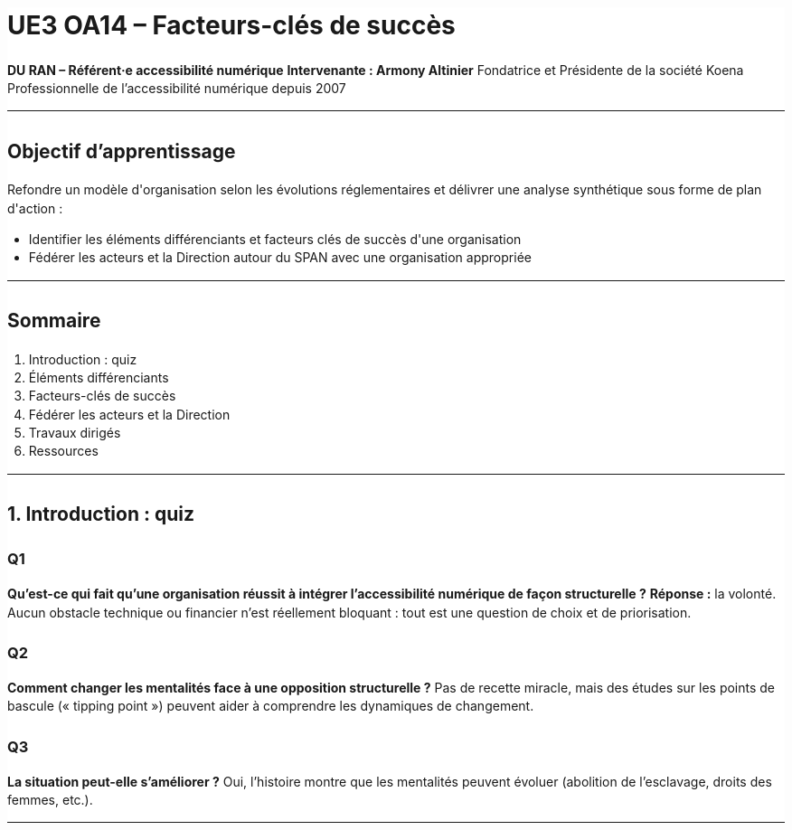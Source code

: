 # UE3 OA14 – Facteurs-clés de succès

**DU RAN – Référent·e accessibilité numérique**
**Intervenante : Armony Altinier**
Fondatrice et Présidente de la société Koena
Professionnelle de l’accessibilité numérique depuis 2007

---

## Objectif d’apprentissage

Refondre un modèle d'organisation selon les évolutions réglementaires et délivrer une analyse synthétique sous forme de plan d'action :

* Identifier les éléments différenciants et facteurs clés de succès d'une organisation
* Fédérer les acteurs et la Direction autour du SPAN avec une organisation appropriée

---

## Sommaire

1. Introduction : quiz
2. Éléments différenciants
3. Facteurs-clés de succès
4. Fédérer les acteurs et la Direction
5. Travaux dirigés
6. Ressources

---

## 1. Introduction : quiz

### Q1

**Qu’est-ce qui fait qu’une organisation réussit à intégrer l’accessibilité numérique de façon structurelle ?**
**Réponse :** la volonté.
Aucun obstacle technique ou financier n’est réellement bloquant : tout est une question de choix et de priorisation.

### Q2

**Comment changer les mentalités face à une opposition structurelle ?**
Pas de recette miracle, mais des études sur les points de bascule (« tipping point ») peuvent aider à comprendre les dynamiques de changement.

### Q3

**La situation peut-elle s’améliorer ?**
Oui, l’histoire montre que les mentalités peuvent évoluer (abolition de l’esclavage, droits des femmes, etc.).

---
